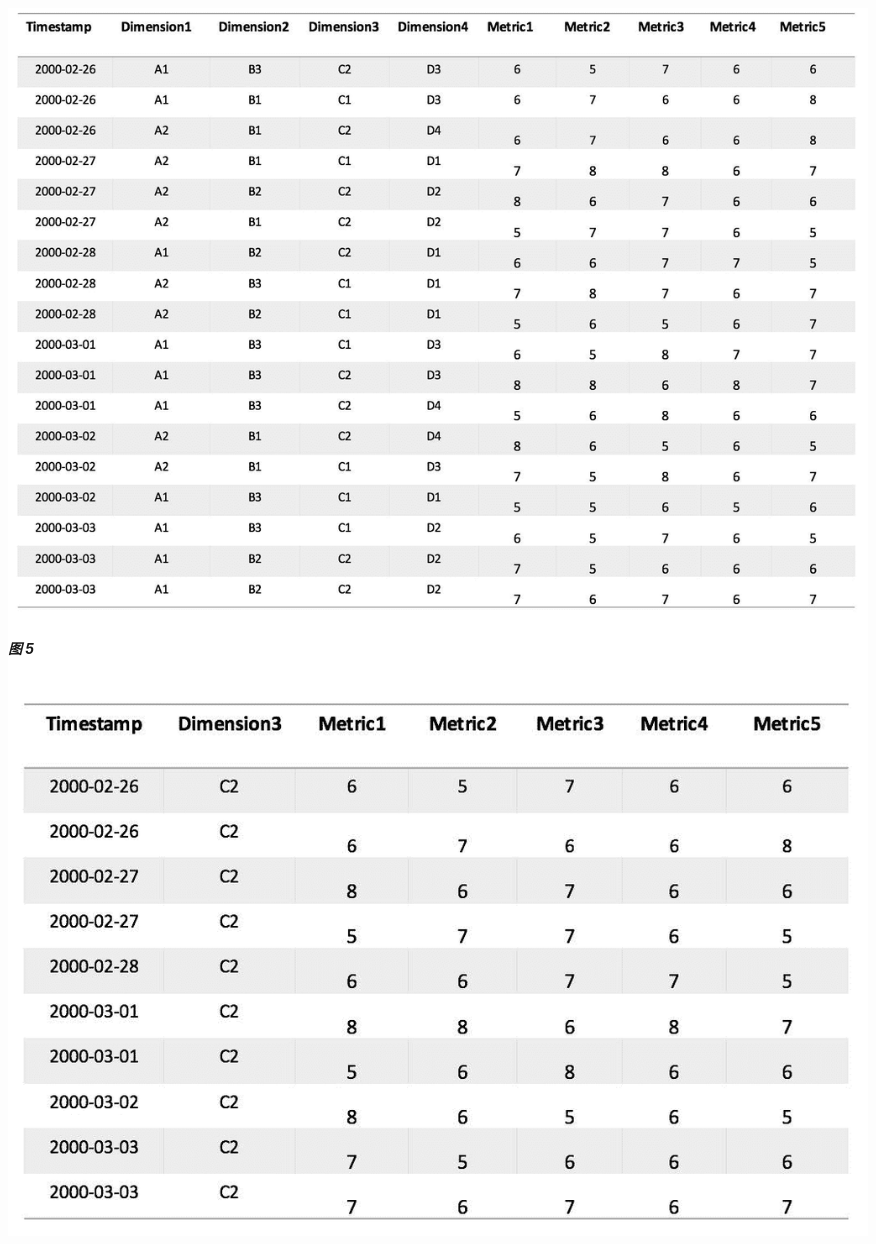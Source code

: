 ![alt](img/86bfd547ad18e3301b01581dd01d35d6.png)

##### 图 5

![alt](img/d431a8d4b611e8a76369cda1ab058d24.png)

